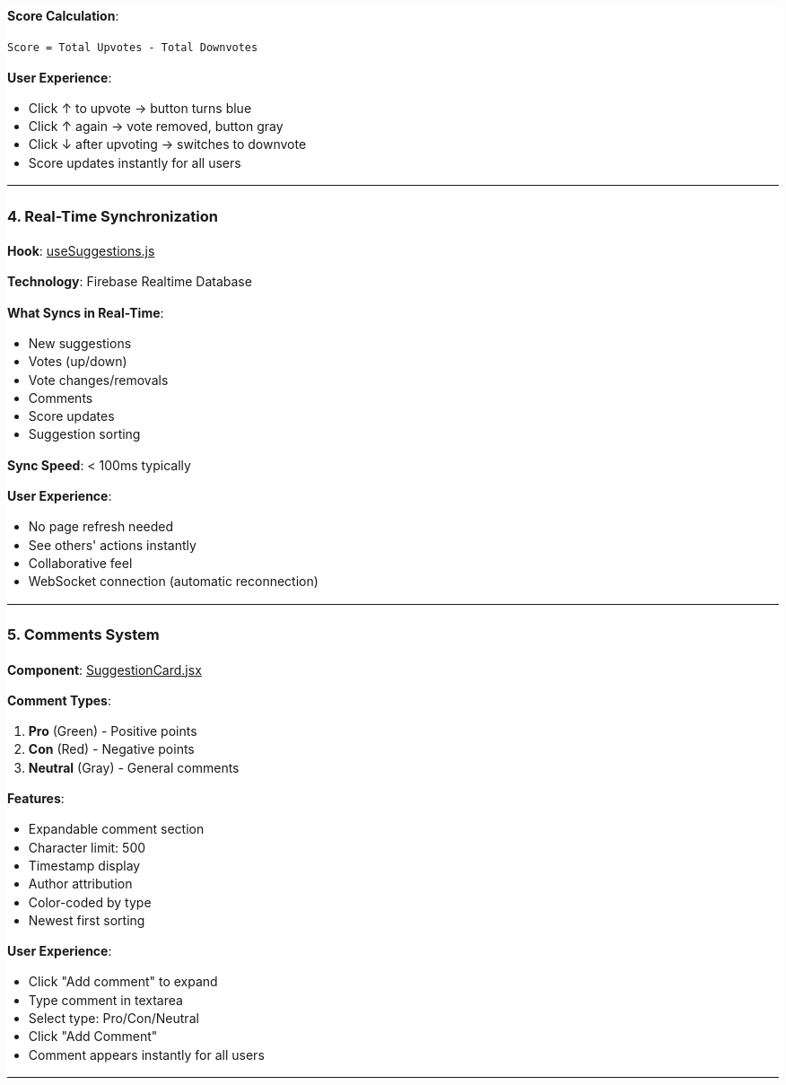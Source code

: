 **Score Calculation**:
```
Score = Total Upvotes - Total Downvotes
```

**User Experience**:
- Click ↑ to upvote → button turns blue
- Click ↑ again → vote removed, button gray
- Click ↓ after upvoting → switches to downvote
- Score updates instantly for all users

---

### 4. Real-Time Synchronization
**Hook**: [useSuggestions.js](src/hooks/useSuggestions.js)

**Technology**: Firebase Realtime Database

**What Syncs in Real-Time**:
- New suggestions
- Votes (up/down)
- Vote changes/removals
- Comments
- Score updates
- Suggestion sorting

**Sync Speed**: < 100ms typically

**User Experience**:
- No page refresh needed
- See others' actions instantly
- Collaborative feel
- WebSocket connection (automatic reconnection)

---

### 5. Comments System
**Component**: [SuggestionCard.jsx](src/components/SuggestionCard.jsx:95-184)

**Comment Types**:
1. **Pro** (Green) - Positive points
2. **Con** (Red) - Negative points
3. **Neutral** (Gray) - General comments

**Features**:
- Expandable comment section
- Character limit: 500
- Timestamp display
- Author attribution
- Color-coded by type
- Newest first sorting

**User Experience**:
- Click "Add comment" to expand
- Type comment in textarea
- Select type: Pro/Con/Neutral
- Click "Add Comment"
- Comment appears instantly for all users

---